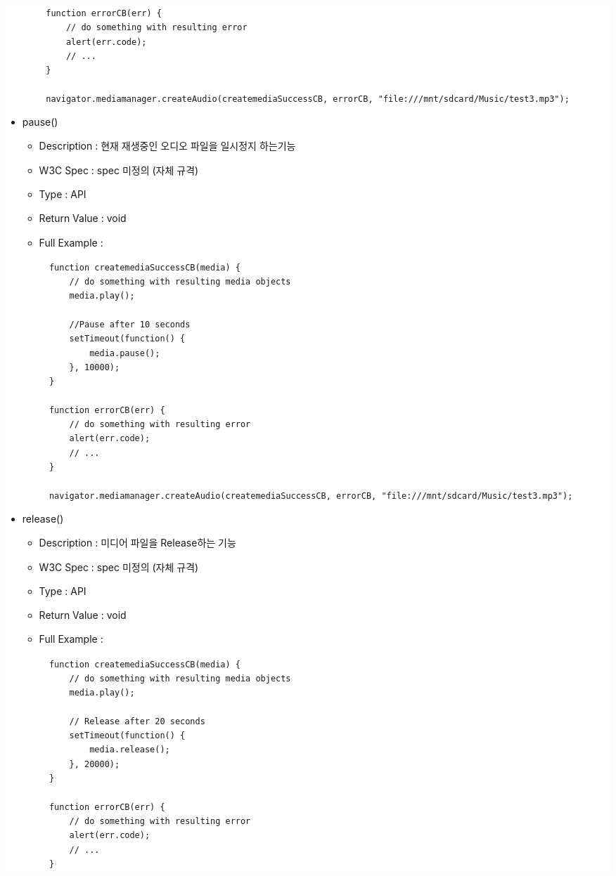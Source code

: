 			function errorCB(err) {
			    // do something with resulting error
			    alert(err.code);
			    // ...
			}
			
			navigator.mediamanager.createAudio(createmediaSuccessCB, errorCB, "file:///mnt/sdcard/Music/test3.mp3");

- pause()

	- Description : 현재 재생중인 오디오 파일을 일시정지 하는기능
	- W3C Spec : spec 미정의 (자체 규격)
	- Type : API 
	- Return Value : void
	- Full Example :

			function createmediaSuccessCB(media) {
			    // do something with resulting media objects
			    media.play();

			    //Pause after 10 seconds
			    setTimeout(function() {
			        media.pause();
			    }, 10000); 
			}
			
			function errorCB(err) {
			    // do something with resulting error
			    alert(err.code);
			    // ...
			}
			
			navigator.mediamanager.createAudio(createmediaSuccessCB, errorCB, "file:///mnt/sdcard/Music/test3.mp3");

- release()

	- Description : 미디어 파일을 Release하는 기능
	- W3C Spec : spec 미정의 (자체 규격)
	- Type : API 
	- Return Value : void
	- Full Example :

			function createmediaSuccessCB(media) {
			    // do something with resulting media objects
			    media.play();
			
			    // Release after 20 seconds
			    setTimeout(function() {
			        media.release();
			    }, 20000);     
			}
			
			function errorCB(err) {
			    // do something with resulting error
			    alert(err.code);
			    // ...
			}
			